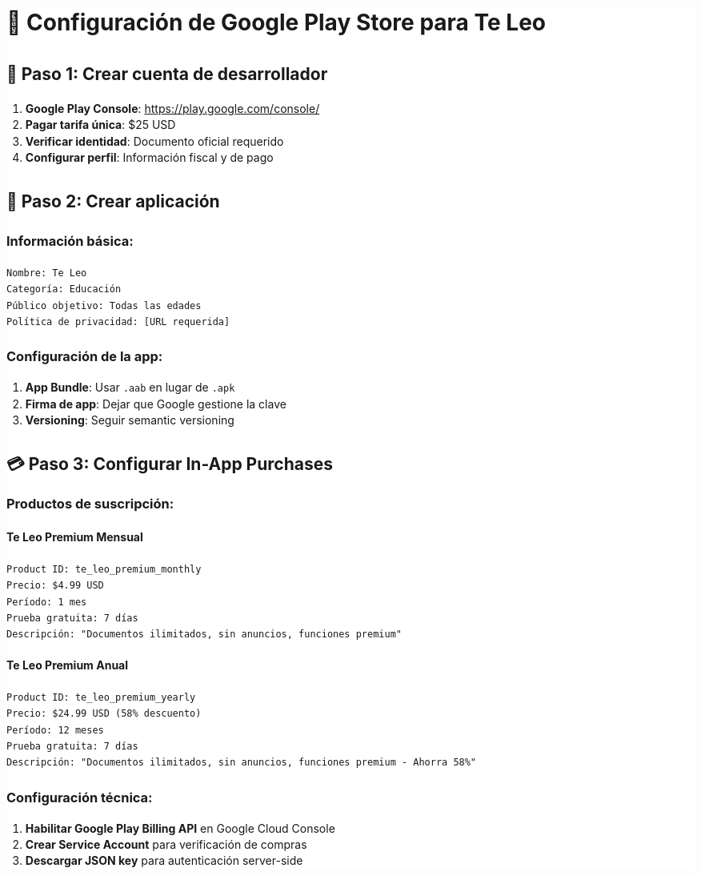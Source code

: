 # 🏪 Configuración de Google Play Store para Te Leo

## 🔧 **Paso 1: Crear cuenta de desarrollador**

1. **Google Play Console**: https://play.google.com/console/
2. **Pagar tarifa única**: $25 USD
3. **Verificar identidad**: Documento oficial requerido
4. **Configurar perfil**: Información fiscal y de pago

## 📱 **Paso 2: Crear aplicación**

### Información básica:
```
Nombre: Te Leo
Categoría: Educación
Público objetivo: Todas las edades
Política de privacidad: [URL requerida]
```

### Configuración de la app:
1. **App Bundle**: Usar `.aab` en lugar de `.apk`
2. **Firma de app**: Dejar que Google gestione la clave
3. **Versioning**: Seguir semantic versioning

## 💳 **Paso 3: Configurar In-App Purchases**

### Productos de suscripción:

#### Te Leo Premium Mensual
```
Product ID: te_leo_premium_monthly
Precio: $4.99 USD
Período: 1 mes
Prueba gratuita: 7 días
Descripción: "Documentos ilimitados, sin anuncios, funciones premium"
```

#### Te Leo Premium Anual  
```
Product ID: te_leo_premium_yearly
Precio: $24.99 USD (58% descuento)
Período: 12 meses
Prueba gratuita: 7 días
Descripción: "Documentos ilimitados, sin anuncios, funciones premium - Ahorra 58%"
```

### Configuración técnica:
1. **Habilitar Google Play Billing API** en Google Cloud Console
2. **Crear Service Account** para verificación de compras
3. **Descargar JSON key** para autenticación server-side
